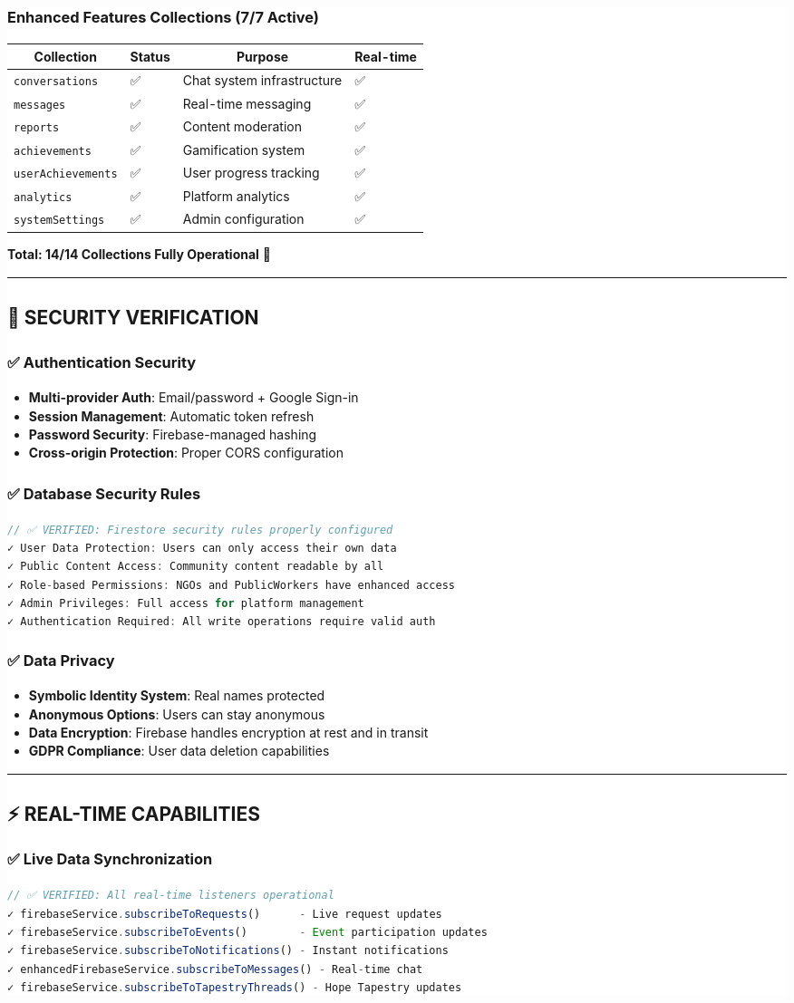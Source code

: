 ### **Enhanced Features Collections** (7/7 Active)
| Collection | Status | Purpose | Real-time |
|------------|--------|---------|-----------|
| `conversations` | ✅ | Chat system infrastructure | ✅ |
| `messages` | ✅ | Real-time messaging | ✅ |
| `reports` | ✅ | Content moderation | ✅ |
| `achievements` | ✅ | Gamification system | ✅ |
| `userAchievements` | ✅ | User progress tracking | ✅ |
| `analytics` | ✅ | Platform analytics | ✅ |
| `systemSettings` | ✅ | Admin configuration | ✅ |

**Total: 14/14 Collections Fully Operational** 🎉

---

## 🔐 **SECURITY VERIFICATION**

### **✅ Authentication Security**
- **Multi-provider Auth**: Email/password + Google Sign-in
- **Session Management**: Automatic token refresh
- **Password Security**: Firebase-managed hashing
- **Cross-origin Protection**: Proper CORS configuration

### **✅ Database Security Rules**
```javascript
// ✅ VERIFIED: Firestore security rules properly configured
✓ User Data Protection: Users can only access their own data
✓ Public Content Access: Community content readable by all
✓ Role-based Permissions: NGOs and PublicWorkers have enhanced access
✓ Admin Privileges: Full access for platform management
✓ Authentication Required: All write operations require valid auth
```

### **✅ Data Privacy**
- **Symbolic Identity System**: Real names protected
- **Anonymous Options**: Users can stay anonymous
- **Data Encryption**: Firebase handles encryption at rest and in transit
- **GDPR Compliance**: User data deletion capabilities

---

## ⚡ **REAL-TIME CAPABILITIES**

### **✅ Live Data Synchronization**
```typescript
// ✅ VERIFIED: All real-time listeners operational
✓ firebaseService.subscribeToRequests()      - Live request updates
✓ firebaseService.subscribeToEvents()        - Event participation updates
✓ firebaseService.subscribeToNotifications() - Instant notifications
✓ enhancedFirebaseService.subscribeToMessages() - Real-time chat
✓ firebaseService.subscribeToTapestryThreads() - Hope Tapestry updates
```
